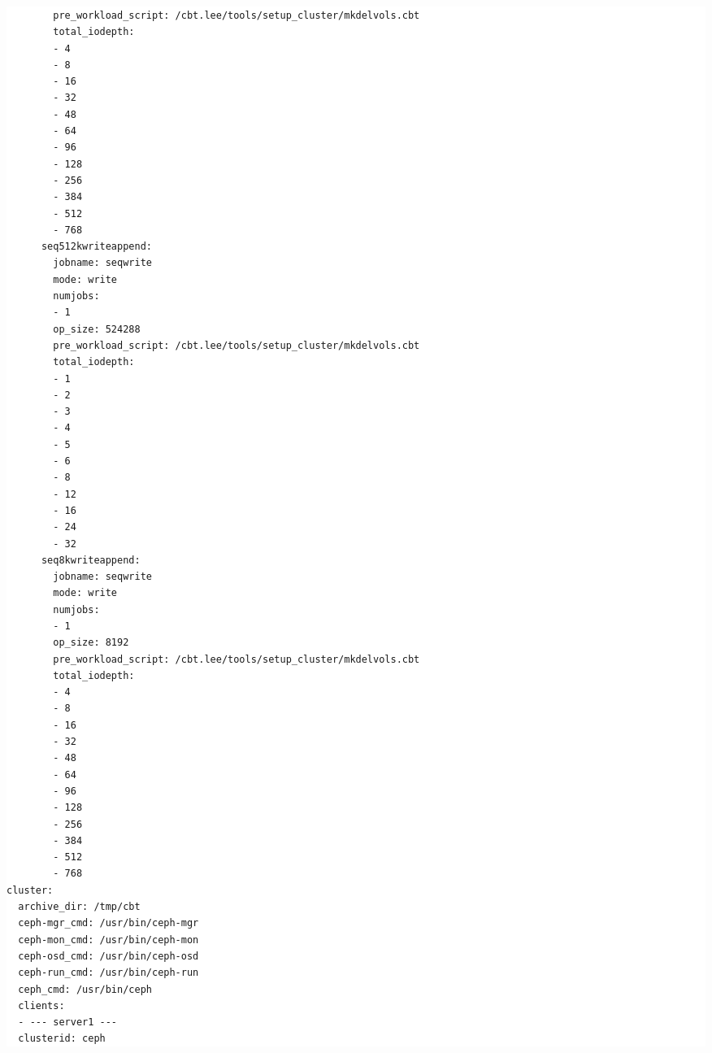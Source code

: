 ```benchmarks:
        pre_workload_script: /cbt.lee/tools/setup_cluster/mkdelvols.cbt
        total_iodepth:
        - 4
        - 8
        - 16
        - 32
        - 48
        - 64
        - 96
        - 128
        - 256
        - 384
        - 512
        - 768
      seq512kwriteappend:
        jobname: seqwrite
        mode: write
        numjobs:
        - 1
        op_size: 524288
        pre_workload_script: /cbt.lee/tools/setup_cluster/mkdelvols.cbt
        total_iodepth:
        - 1
        - 2
        - 3
        - 4
        - 5
        - 6
        - 8
        - 12
        - 16
        - 24
        - 32
      seq8kwriteappend:
        jobname: seqwrite
        mode: write
        numjobs:
        - 1
        op_size: 8192
        pre_workload_script: /cbt.lee/tools/setup_cluster/mkdelvols.cbt
        total_iodepth:
        - 4
        - 8
        - 16
        - 32
        - 48
        - 64
        - 96
        - 128
        - 256
        - 384
        - 512
        - 768
cluster:
  archive_dir: /tmp/cbt
  ceph-mgr_cmd: /usr/bin/ceph-mgr
  ceph-mon_cmd: /usr/bin/ceph-mon
  ceph-osd_cmd: /usr/bin/ceph-osd
  ceph-run_cmd: /usr/bin/ceph-run
  ceph_cmd: /usr/bin/ceph
  clients:
  - --- server1 ---
  clusterid: ceph
```